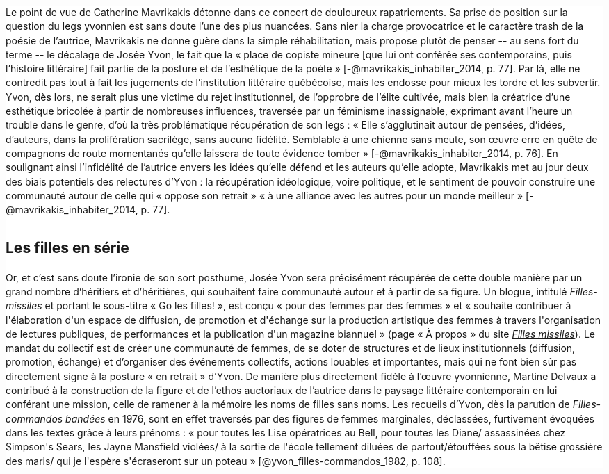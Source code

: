 Le point de vue de Catherine Mavrikakis détonne dans ce concert de
douloureux rapatriements. Sa prise de position sur la question du legs
yvonnien est sans doute l’une des plus nuancées. Sans nier la charge
provocatrice et le caractère trash de la poésie de l’autrice, Mavrikakis
ne donne guère dans la simple réhabilitation, mais propose plutôt de
penser -- au sens fort du terme -- le décalage de Josée Yvon, le fait que
la « place de copiste mineure [que lui ont conférée ses contemporains,
puis l’histoire littéraire] fait partie de la posture et de
l’esthétique de la poète » [-@mavrikakis_inhabiter_2014, p. 77]. Par là, elle ne contredit pas tout à
fait les jugements de l’institution littéraire québécoise, mais les
endosse pour mieux les tordre et les subvertir. Yvon, dès lors, ne
serait plus une victime du rejet institutionnel, de l’opprobre de
l’élite cultivée, mais bien la créatrice d’une esthétique bricolée à
partir de nombreuses influences, traversée par un féminisme
inassignable, exprimant avant l’heure un trouble dans le genre, d’où la
très problématique récupération de son legs : « Elle s’agglutinait
autour de pensées, d’idées, d’auteurs, dans la prolifération sacrilège,
sans aucune fidélité. Semblable à une chienne sans meute, son œuvre erre
en quête de compagnons de route momentanés qu’elle laissera de toute
évidence tomber » [-@mavrikakis_inhabiter_2014, p. 76]. En soulignant ainsi l’infidélité de l’autrice
envers les idées qu’elle défend et les auteurs qu’elle adopte,
Mavrikakis met au jour deux des biais potentiels des relectures d’Yvon :
la récupération idéologique, voire politique, et le sentiment de pouvoir
construire une communauté autour de celle qui « oppose son retrait » « à
une alliance avec les autres pour un monde meilleur » [-@mavrikakis_inhabiter_2014, p. 77].

## Les filles en série

Or, et c’est sans doute l’ironie de son sort posthume, Josée Yvon sera
précisément récupérée de cette double manière par un grand nombre
d’héritiers et d’héritières, qui souhaitent faire communauté autour et à
partir de sa figure. Un blogue, intitulé *Filles-missiles* et
portant le sous-titre « Go les filles! », est conçu « pour des femmes
par des femmes » et « souhaite contribuer à l'élaboration d'un espace de
diffusion, de promotion et d'échange sur la production artistique des
femmes à travers l'organisation de lectures publiques, de performances
et la publication d'un magazine biannuel » (page « À propos » du site [*Filles missiles*](https://fillesmissiles.com/apropos)). Le mandat du collectif est
de créer une communauté de femmes, de se doter de structures et de lieux
institutionnels (diffusion, promotion, échange) et d’organiser des
événements collectifs, actions louables et importantes, mais qui ne font
bien sûr pas directement signe à la posture « en retrait » d’Yvon. De
manière plus directement fidèle à l’œuvre yvonnienne, Martine Delvaux a
contribué à la construction de la figure et de l’ethos auctoriaux de
l’autrice dans le paysage littéraire contemporain en lui conférant une
mission, celle de ramener à la mémoire les noms de filles sans noms. Les
recueils d’Yvon, dès la parution de *Filles-commandos bandées* en 1976,
sont en effet traversés par des figures de femmes marginales,
déclassées, furtivement évoquées dans les textes grâce à leurs prénoms :
« pour toutes les Lise opératrices au Bell, pour toutes les Diane/
assassinées chez Simpson's Sears, les Jayne Mansfield violées/ à la
sortie de l'école tellement diluées de partout/étouffées sous la bêtise
grossière des maris/ qui je l'espère s'écraseront sur un poteau » [@yvon_filles-commandos_1982, p. 108].


[^1]: Pensons notamment aux événements suivants : *Le cabaret pas
[^19]: Voir notamment les entrées de son blogue sur Geneviève Desrosiers et
[^21]: Notamment, dans la carte de l’Académie consacrée à la poète
[^39]: Parfois littéralement, comme dans le onzième segment de *La femme
[^40]: La quatrième des
[^66]: Programme de la pièce.
[^67]: Cette didascalie, présente dans le texte ayant servi à la mise en
[^68]: Dans un article paru en 2016, Mathieu Arsenault déplorait
[^69]: La réplique est modifiée dans l’édition des Herbes rouges.
[^70]: La réplique est modifiée dans l’édition des Herbes rouges.
[^75]: « L’anormalité finit toujours par s’institutionnaliser : la
[^83]: Voici d’autres présences plus ou moins importantes que nous avons